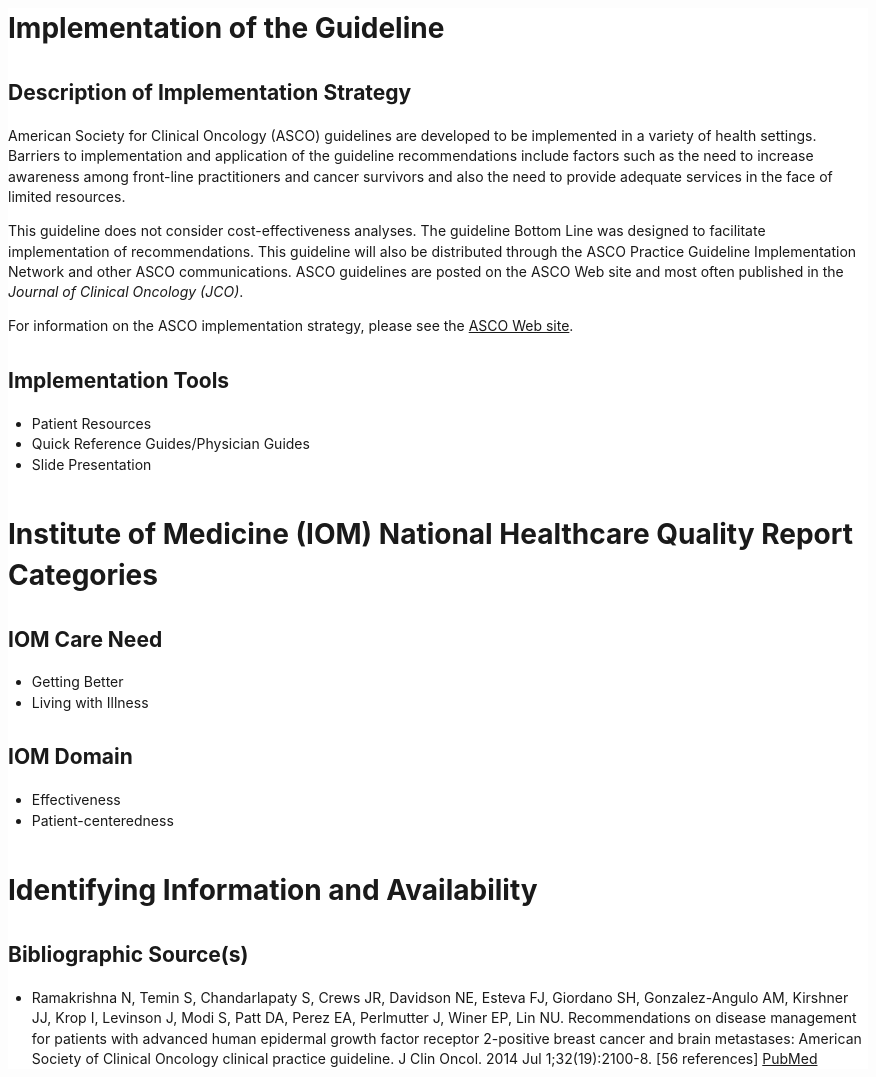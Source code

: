 # Implementation of the Guideline

## Description of Implementation Strategy



American Society for Clinical Oncology (ASCO) guidelines are developed to be implemented in a variety of health settings. Barriers to implementation and application of the guideline recommendations include factors such as the need to increase awareness among front-line practitioners and cancer survivors and also the need to provide adequate services in the face of limited resources.

This guideline does not consider cost-effectiveness analyses. The guideline Bottom Line was designed to facilitate implementation of recommendations. This guideline will also be distributed through the ASCO Practice Guideline Implementation Network and other ASCO communications. ASCO guidelines are posted on the ASCO Web site and most often published in the _Journal of Clinical Oncology (JCO)_.

For information on the ASCO implementation strategy, please see the [ASCO Web site](http://www.asco.org/institute-quality/implementation-strategy "ASCO Web site").

## Implementation Tools

- Patient Resources
- Quick Reference Guides/Physician Guides
- Slide Presentation

# Institute of Medicine (IOM) National Healthcare Quality Report Categories

## IOM Care Need

- Getting Better
- Living with Illness

## IOM Domain

- Effectiveness
- Patient-centeredness

# Identifying Information and Availability

## Bibliographic Source(s)

- Ramakrishna N, Temin S, Chandarlapaty S, Crews JR, Davidson NE, Esteva FJ, Giordano SH, Gonzalez-Angulo AM, Kirshner JJ, Krop I, Levinson J, Modi S, Patt DA, Perez EA, Perlmutter J, Winer EP, Lin NU. Recommendations on disease management for patients with advanced human epidermal growth factor receptor 2-positive breast cancer and brain metastases: American Society of Clinical Oncology clinical practice guideline. J Clin Oncol. 2014 Jul 1;32(19):2100-8. [56 references] [ PubMed ](http://www.ncbi.nlm.nih.gov/entrez/query.fcgi?cmd=Retrieve&db=pubmed&dopt=Abstract&list_uids=24799487)
